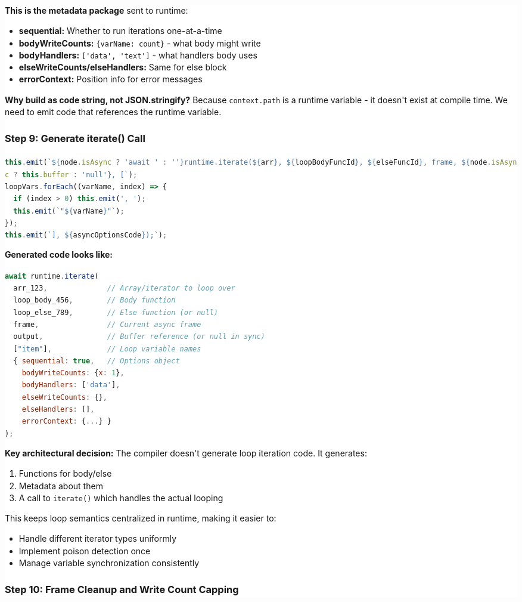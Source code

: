 **This is the metadata package** sent to runtime:
- **sequential:** Whether to run iterations one-at-a-time
- **bodyWriteCounts:** `{varName: count}` - what body might write
- **bodyHandlers:** `['data', 'text']` - what handlers body uses
- **elseWriteCounts/elseHandlers:** Same for else block
- **errorContext:** Position info for error messages

**Why build as code string, not JSON.stringify?**
Because `context.path` is a runtime variable - it doesn't exist at compile time. We need to emit code that references the runtime variable.

### Step 9: Generate iterate() Call

```javascript
this.emit(`${node.isAsync ? 'await ' : ''}runtime.iterate(${arr}, ${loopBodyFuncId}, ${elseFuncId}, frame, ${node.isAsync ? this.buffer : 'null'}, [`);
loopVars.forEach((varName, index) => {
  if (index > 0) this.emit(', ');
  this.emit(`"${varName}"`);
});
this.emit(`], ${asyncOptionsCode});`);
```

**Generated code looks like:**

```javascript
await runtime.iterate(
  arr_123,              // Array/iterator to loop over
  loop_body_456,        // Body function
  loop_else_789,        // Else function (or null)
  frame,                // Current async frame
  output,               // Buffer reference (or null in sync)
  ["item"],             // Loop variable names
  { sequential: true,   // Options object
    bodyWriteCounts: {x: 1},
    bodyHandlers: ['data'],
    elseWriteCounts: {},
    elseHandlers: [],
    errorContext: {...} }
);
```

**Key architectural decision:**
The compiler doesn't generate loop iteration code. It generates:
1. Functions for body/else
2. Metadata about them
3. A call to `iterate()` which handles the actual looping

This keeps loop semantics centralized in runtime, making it easier to:
- Handle different iterator types uniformly
- Implement poison detection once
- Manage variable synchronization consistently

### Step 10: Frame Cleanup and Write Count Capping
